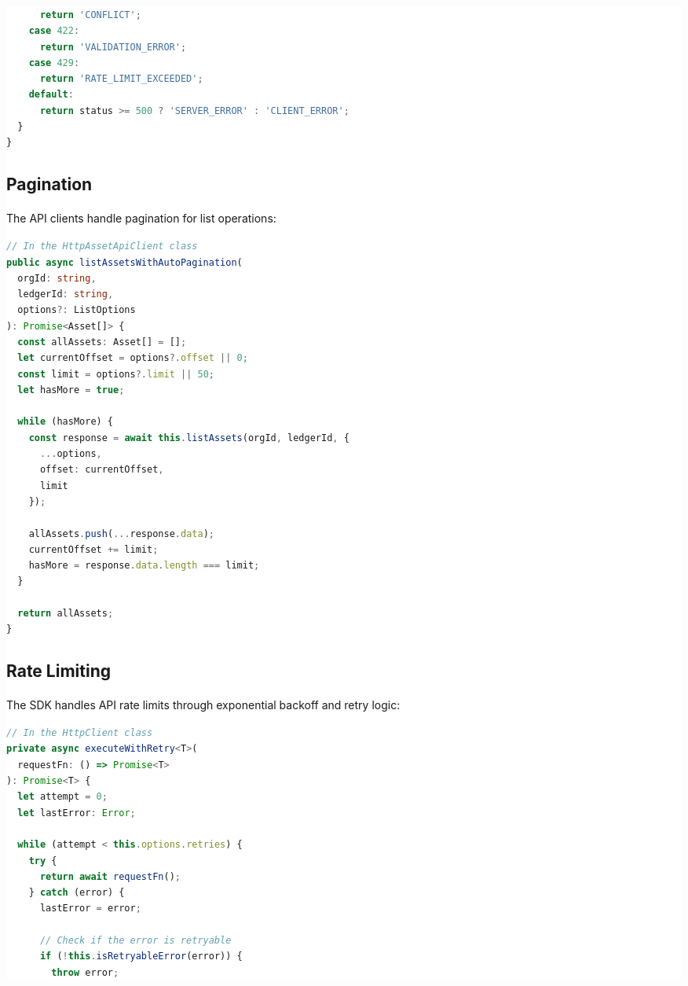 ```typescript
      return 'CONFLICT';
    case 422:
      return 'VALIDATION_ERROR';
    case 429:
      return 'RATE_LIMIT_EXCEEDED';
    default:
      return status >= 500 ? 'SERVER_ERROR' : 'CLIENT_ERROR';
  }
}
```

## Pagination

The API clients handle pagination for list operations:

```typescript
// In the HttpAssetApiClient class
public async listAssetsWithAutoPagination(
  orgId: string,
  ledgerId: string,
  options?: ListOptions
): Promise<Asset[]> {
  const allAssets: Asset[] = [];
  let currentOffset = options?.offset || 0;
  const limit = options?.limit || 50;
  let hasMore = true;
  
  while (hasMore) {
    const response = await this.listAssets(orgId, ledgerId, {
      ...options,
      offset: currentOffset,
      limit
    });
    
    allAssets.push(...response.data);
    currentOffset += limit;
    hasMore = response.data.length === limit;
  }
  
  return allAssets;
}
```

## Rate Limiting

The SDK handles API rate limits through exponential backoff and retry logic:

```typescript
// In the HttpClient class
private async executeWithRetry<T>(
  requestFn: () => Promise<T>
): Promise<T> {
  let attempt = 0;
  let lastError: Error;
  
  while (attempt < this.options.retries) {
    try {
      return await requestFn();
    } catch (error) {
      lastError = error;
      
      // Check if the error is retryable
      if (!this.isRetryableError(error)) {
        throw error;
```